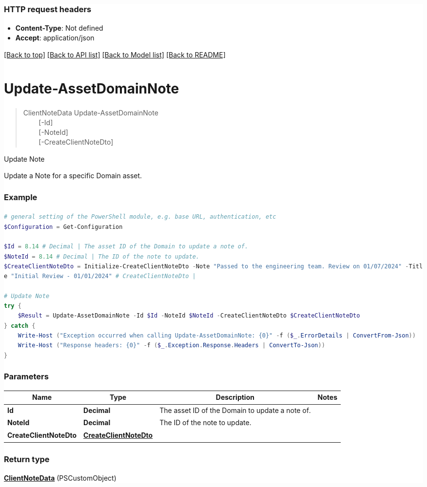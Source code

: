 ### HTTP request headers

 - **Content-Type**: Not defined
 - **Accept**: application/json

[[Back to top]](#) [[Back to API list]](../README.md#documentation-for-api-endpoints) [[Back to Model list]](../README.md#documentation-for-models) [[Back to README]](../README.md)

<a id="Update-AssetDomainNote"></a>
# **Update-AssetDomainNote**
> ClientNoteData Update-AssetDomainNote<br>
> &nbsp;&nbsp;&nbsp;&nbsp;&nbsp;&nbsp;&nbsp;&nbsp;[-Id] <Decimal><br>
> &nbsp;&nbsp;&nbsp;&nbsp;&nbsp;&nbsp;&nbsp;&nbsp;[-NoteId] <Decimal><br>
> &nbsp;&nbsp;&nbsp;&nbsp;&nbsp;&nbsp;&nbsp;&nbsp;[-CreateClientNoteDto] <PSCustomObject><br>

Update Note

Update a Note for a specific Domain asset.

### Example
```powershell
# general setting of the PowerShell module, e.g. base URL, authentication, etc
$Configuration = Get-Configuration

$Id = 8.14 # Decimal | The asset ID of the Domain to update a note of.
$NoteId = 8.14 # Decimal | The ID of the note to update.
$CreateClientNoteDto = Initialize-CreateClientNoteDto -Note "Passed to the engineering team. Review on 01/07/2024" -Title "Initial Review - 01/01/2024" # CreateClientNoteDto | 

# Update Note
try {
    $Result = Update-AssetDomainNote -Id $Id -NoteId $NoteId -CreateClientNoteDto $CreateClientNoteDto
} catch {
    Write-Host ("Exception occurred when calling Update-AssetDomainNote: {0}" -f ($_.ErrorDetails | ConvertFrom-Json))
    Write-Host ("Response headers: {0}" -f ($_.Exception.Response.Headers | ConvertTo-Json))
}
```

### Parameters

Name | Type | Description  | Notes
------------- | ------------- | ------------- | -------------
 **Id** | **Decimal**| The asset ID of the Domain to update a note of. | 
 **NoteId** | **Decimal**| The ID of the note to update. | 
 **CreateClientNoteDto** | [**CreateClientNoteDto**](CreateClientNoteDto.md)|  | 

### Return type

[**ClientNoteData**](ClientNoteData.md) (PSCustomObject)
